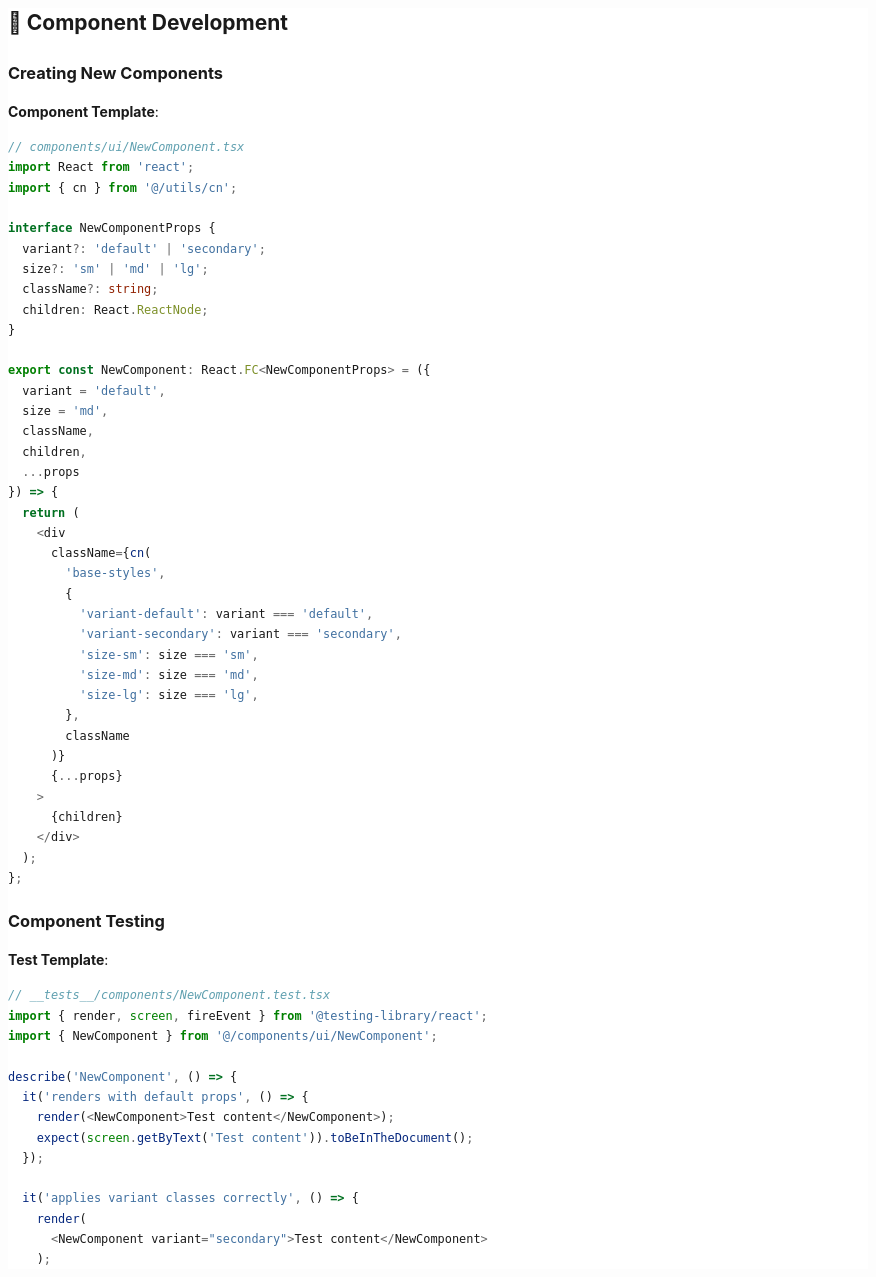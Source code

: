 ## 🎯 Component Development

### Creating New Components

**Component Template**:
```typescript
// components/ui/NewComponent.tsx
import React from 'react';
import { cn } from '@/utils/cn';

interface NewComponentProps {
  variant?: 'default' | 'secondary';
  size?: 'sm' | 'md' | 'lg';
  className?: string;
  children: React.ReactNode;
}

export const NewComponent: React.FC<NewComponentProps> = ({
  variant = 'default',
  size = 'md',
  className,
  children,
  ...props
}) => {
  return (
    <div
      className={cn(
        'base-styles',
        {
          'variant-default': variant === 'default',
          'variant-secondary': variant === 'secondary',
          'size-sm': size === 'sm',
          'size-md': size === 'md',
          'size-lg': size === 'lg',
        },
        className
      )}
      {...props}
    >
      {children}
    </div>
  );
};
```

### Component Testing

**Test Template**:
```typescript
// __tests__/components/NewComponent.test.tsx
import { render, screen, fireEvent } from '@testing-library/react';
import { NewComponent } from '@/components/ui/NewComponent';

describe('NewComponent', () => {
  it('renders with default props', () => {
    render(<NewComponent>Test content</NewComponent>);
    expect(screen.getByText('Test content')).toBeInTheDocument();
  });
  
  it('applies variant classes correctly', () => {
    render(
      <NewComponent variant="secondary">Test content</NewComponent>
    );
```